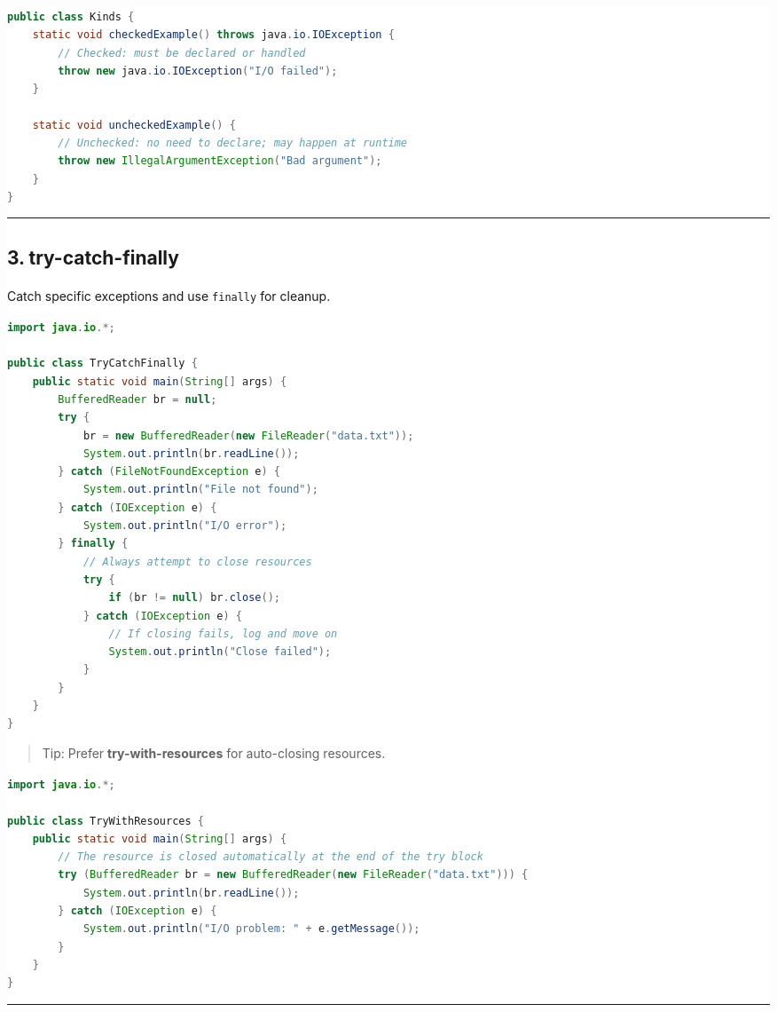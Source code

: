 ```java
public class Kinds {
    static void checkedExample() throws java.io.IOException {
        // Checked: must be declared or handled
        throw new java.io.IOException("I/O failed");
    }

    static void uncheckedExample() {
        // Unchecked: no need to declare; may happen at runtime
        throw new IllegalArgumentException("Bad argument");
    }
}
```

---

## 3. try-catch-finally
Catch specific exceptions and use `finally` for cleanup.

```java
import java.io.*;

public class TryCatchFinally {
    public static void main(String[] args) {
        BufferedReader br = null;
        try {
            br = new BufferedReader(new FileReader("data.txt"));
            System.out.println(br.readLine());
        } catch (FileNotFoundException e) {
            System.out.println("File not found");
        } catch (IOException e) {
            System.out.println("I/O error");
        } finally {
            // Always attempt to close resources
            try {
                if (br != null) br.close();
            } catch (IOException e) {
                // If closing fails, log and move on
                System.out.println("Close failed");
            }
        }
    }
}
```

> Tip: Prefer **try-with-resources** for auto-closing resources.

```java
import java.io.*;

public class TryWithResources {
    public static void main(String[] args) {
        // The resource is closed automatically at the end of the try block
        try (BufferedReader br = new BufferedReader(new FileReader("data.txt"))) {
            System.out.println(br.readLine());
        } catch (IOException e) {
            System.out.println("I/O problem: " + e.getMessage());
        }
    }
}
```

---